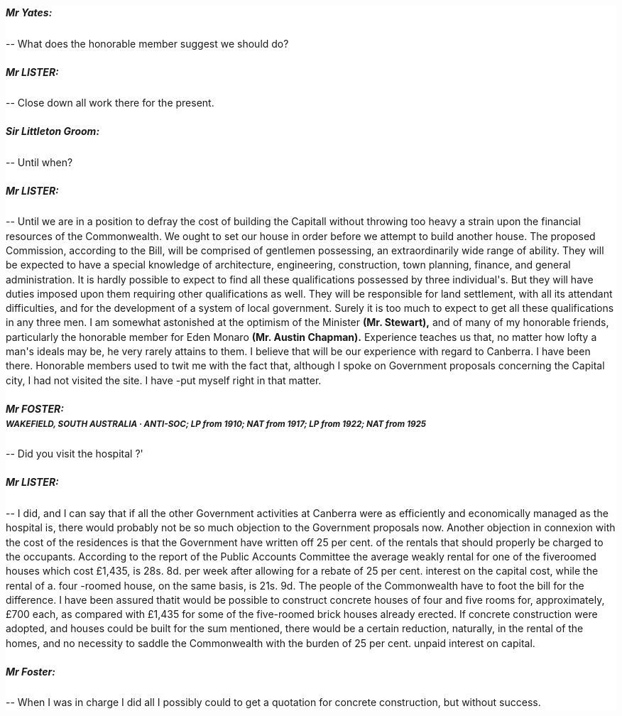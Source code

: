 ##### Mr Yates:

-- What does the honorable member suggest we should do? 

##### Mr LISTER:

-- Close down all work there for the present. 

##### Sir Littleton Groom:

-- Until when? 

##### Mr LISTER:

-- Until we are in a position to defray the cost of building the Capitall without throwing too heavy a strain upon the financial resources of the Commonwealth. We ought to set our house in order before we attempt to build another house. The proposed Commission, according to the Bill, will be comprised of gentlemen possessing, an extraordinarily wide range of ability. They will be expected to have a special knowledge of architecture, engineering, construction, town planning, finance, and general administration. It is hardly possible to expect to find all these qualifications possessed by three individual's. But they will have duties imposed upon them requiring other qualifications as well. They will be responsible for land settlement, with all its attendant difficulties, and for the development of a system of local government. Surely it is too much to expect to get all these qualifications in any three men. I am somewhat astonished at the optimism of the Minister  **(Mr. Stewart),**  and of many of my honorable friends, particularly the honorable member for Eden Monaro  **(Mr. Austin Chapman).**  Experience teaches us that, no matter how lofty a man's ideals may be, he very rarely attains to them. I believe that will be our experience with regard to Canberra. I have been there. Honorable members used to twit me with the fact that, although I spoke on Government proposals concerning the Capital city, I had not visited the site. I have -put myself right in that matter. 

##### Mr FOSTER:<br><small class="text-muted">WAKEFIELD, SOUTH AUSTRALIA &middot; ANTI-SOC; LP from 1910; NAT from 1917; LP from 1922; NAT from 1925</small>

-- Did you visit the hospital ?' 

##### Mr LISTER:

-- I did, and I can say that if all the other Government activities at Canberra were as efficiently and economically managed as the hospital is, there would probably not be so much objection to the Government proposals now. Another objection in connexion with the cost of the residences is that the Government have written off 25 per cent. of the rentals that should properly be charged to the occupants. According to the report of the Public Accounts Committee the average weakly rental for one of the fiveroomed houses which cost £1,435, is 28s. 8d. per week after allowing for a rebate of 25 per cent. interest on the capital cost, while the rental of a. four -roomed house, on the same basis, is 21s. 9d. The people of the Commonwealth have to foot the bill for the difference. I have been assured thatit would be possible to construct concrete houses of four and five rooms for, approximately, £700 each, as compared with £1,435 for some of the five-roomed brick houses already erected. If concrete construction were adopted, and houses could be built for the sum mentioned, there would be a certain reduction, naturally, in the rental of the homes, and no necessity to saddle the Commonwealth with the burden of 25 per cent. unpaid interest on capital. 

##### Mr Foster:

-- When I was in charge I did all I possibly could to get a quotation for concrete construction, but without success. 

